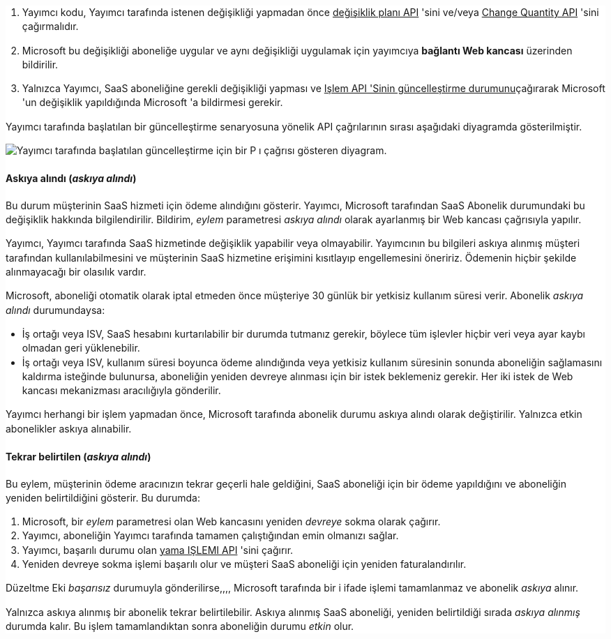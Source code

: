 1. Yayımcı kodu, Yayımcı tarafında istenen değişikliği yapmadan önce [değişiklik planı API](#change-the-plan-on-the-subscription) 'sini ve/veya [Change Quantity API](#change-the-quantity-of-seats-on-the-saas-subscription) 'sini çağırmalıdır. 

1. Microsoft bu değişikliği aboneliğe uygular ve aynı değişikliği uygulamak için yayımcıya **bağlantı Web kancası** üzerinden bildirilir.

1. Yalnızca Yayımcı, SaaS aboneliğine gerekli değişikliği yapması ve [Işlem API 'Sinin güncelleştirme durumunu](#update-the-status-of-an-operation)çağırarak Microsoft 'un değişiklik yapıldığında Microsoft 'a bildirmesi gerekir.

Yayımcı tarafında başlatılan bir güncelleştirme senaryosuna yönelik API çağrılarının sırası aşağıdaki diyagramda gösterilmiştir.

![Yayımcı tarafında başlatılan güncelleştirme için bir P ı çağrısı gösteren diyagram.](./media/saas-update-status-api-v2-calls-publisher-side.png)

#### <a name="suspended-suspended"></a>Askıya alındı (*askıya alındı*)

Bu durum müşterinin SaaS hizmeti için ödeme alındığını gösterir. Yayımcı, Microsoft tarafından SaaS Abonelik durumundaki bu değişiklik hakkında bilgilendirilir. Bildirim, *eylem* parametresi *askıya alındı* olarak ayarlanmış bir Web kancası çağrısıyla yapılır.

Yayımcı, Yayımcı tarafında SaaS hizmetinde değişiklik yapabilir veya olmayabilir. Yayımcının bu bilgileri askıya alınmış müşteri tarafından kullanılabilmesini ve müşterinin SaaS hizmetine erişimini kısıtlayıp engellemesini öneririz. Ödemenin hiçbir şekilde alınmayacağı bir olasılık vardır.

Microsoft, aboneliği otomatik olarak iptal etmeden önce müşteriye 30 günlük bir yetkisiz kullanım süresi verir. Abonelik *askıya alındı* durumundaysa:

* İş ortağı veya ISV, SaaS hesabını kurtarılabilir bir durumda tutmanız gerekir, böylece tüm işlevler hiçbir veri veya ayar kaybı olmadan geri yüklenebilir.
* İş ortağı veya ISV, kullanım süresi boyunca ödeme alındığında veya yetkisiz kullanım süresinin sonunda aboneliğin sağlamasını kaldırma isteğinde bulunursa, aboneliğin yeniden devreye alınması için bir istek beklemeniz gerekir. Her iki istek de Web kancası mekanizması aracılığıyla gönderilir.

Yayımcı herhangi bir işlem yapmadan önce, Microsoft tarafında abonelik durumu askıya alındı olarak değiştirilir. Yalnızca etkin abonelikler askıya alınabilir.

#### <a name="reinstated-suspended"></a>Tekrar belirtilen (*askıya alındı*)

Bu eylem, müşterinin ödeme aracınızın tekrar geçerli hale geldiğini, SaaS aboneliği için bir ödeme yapıldığını ve aboneliğin yeniden belirtildiğini gösterir. Bu durumda: 

1. Microsoft, bir *eylem* parametresi olan Web kancasını yeniden *devreye* sokma olarak çağırır.
1. Yayımcı, aboneliğin Yayımcı tarafında tamamen çalıştığından emin olmanızı sağlar.
1. Yayımcı, başarılı durumu olan [yama IŞLEMI API](#update-the-status-of-an-operation) 'sini çağırır.
1. Yeniden devreye sokma işlemi başarılı olur ve müşteri SaaS aboneliği için yeniden faturalandırılır. 

Düzeltme Eki *başarısız* durumuyla gönderilirse,,,, Microsoft tarafında bir i ifade işlemi tamamlanmaz ve abonelik *askıya* alınır.

Yalnızca askıya alınmış bir abonelik tekrar belirtilebilir. Askıya alınmış SaaS aboneliği, yeniden belirtildiği sırada *askıya alınmış* durumda kalır. Bu işlem tamamlandıktan sonra aboneliğin durumu *etkin* olur.
